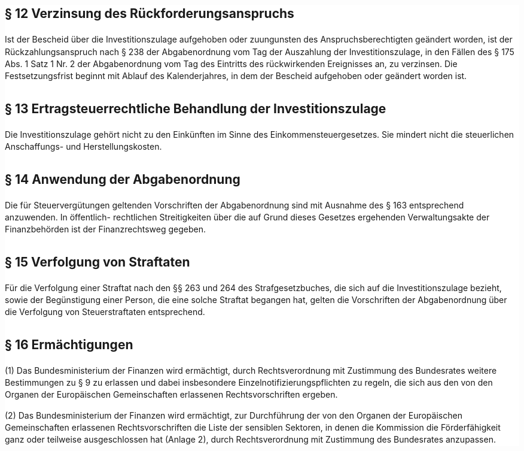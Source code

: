 ## § 12 Verzinsung des Rückforderungsanspruchs

Ist der Bescheid über die Investitionszulage aufgehoben oder
zuungunsten des Anspruchsberechtigten geändert worden, ist der
Rückzahlungsanspruch nach § 238 der Abgabenordnung vom Tag der
Auszahlung der Investitionszulage, in den Fällen des § 175 Abs. 1 Satz
1 Nr. 2 der Abgabenordnung vom Tag des Eintritts des rückwirkenden
Ereignisses an, zu verzinsen. Die Festsetzungsfrist beginnt mit Ablauf
des Kalenderjahres, in dem der Bescheid aufgehoben oder geändert
worden ist.

## § 13 Ertragsteuerrechtliche Behandlung der Investitionszulage

Die Investitionszulage gehört nicht zu den Einkünften im Sinne des
Einkommensteuergesetzes. Sie mindert nicht die steuerlichen
Anschaffungs- und Herstellungskosten.

## § 14 Anwendung der Abgabenordnung

Die für Steuervergütungen geltenden Vorschriften der Abgabenordnung
sind mit Ausnahme des § 163 entsprechend anzuwenden. In öffentlich-
rechtlichen Streitigkeiten über die auf Grund dieses Gesetzes
ergehenden Verwaltungsakte der Finanzbehörden ist der Finanzrechtsweg
gegeben.

## § 15 Verfolgung von Straftaten

Für die Verfolgung einer Straftat nach den §§ 263 und 264 des
Strafgesetzbuches, die sich auf die Investitionszulage bezieht, sowie
der Begünstigung einer Person, die eine solche Straftat begangen hat,
gelten die Vorschriften der Abgabenordnung über die Verfolgung von
Steuerstraftaten entsprechend.

## § 16 Ermächtigungen

(1) Das Bundesministerium der Finanzen wird ermächtigt, durch
Rechtsverordnung mit Zustimmung des Bundesrates weitere Bestimmungen
zu § 9 zu erlassen und dabei insbesondere
Einzelnotifizierungspflichten zu regeln, die sich aus den von den
Organen der Europäischen Gemeinschaften erlassenen Rechtsvorschriften
ergeben.

(2) Das Bundesministerium der Finanzen wird ermächtigt, zur
Durchführung der von den Organen der Europäischen Gemeinschaften
erlassenen Rechtsvorschriften die Liste der sensiblen Sektoren, in
denen die Kommission die Förderfähigkeit ganz oder teilweise
ausgeschlossen hat (Anlage 2), durch Rechtsverordnung mit Zustimmung
des Bundesrates anzupassen.
